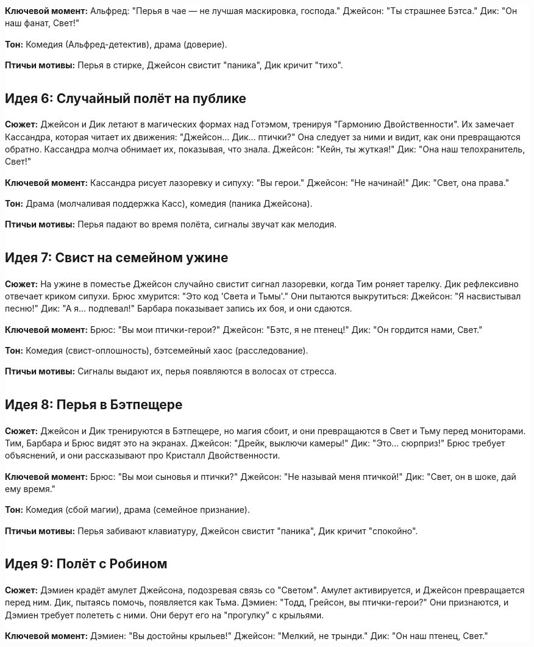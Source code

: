 **Ключевой момент:** Альфред: "Перья в чае — не лучшая маскировка, господа." Джейсон: "Ты страшнее Бэтса." Дик: "Он наш фанат, Свет!"

**Тон:** Комедия (Альфред-детектив), драма (доверие).

**Птичьи мотивы:** Перья в стирке, Джейсон свистит "паника", Дик кричит "тихо".

## Идея 6: Случайный полёт на публике

**Сюжет:** Джейсон и Дик летают в магических формах над Готэмом, тренируя "Гармонию Двойственности". Их замечает Кассандра, которая читает их движения: "Джейсон… Дик… птички?" Она следует за ними и видит, как они превращаются обратно. Кассандра молча обнимает их, показывая, что знала. Джейсон: "Кейн, ты жуткая!" Дик: "Она наш телохранитель, Свет!"

**Ключевой момент:** Кассандра рисует лазоревку и сипуху: "Вы герои." Джейсон: "Не начинай!" Дик: "Свет, она права."

**Тон:** Драма (молчаливая поддержка Касс), комедия (паника Джейсона).

**Птичьи мотивы:** Перья падают во время полёта, сигналы звучат как мелодия.

## Идея 7: Свист на семейном ужине

**Сюжет:** На ужине в поместье Джейсон случайно свистит сигнал лазоревки, когда Тим роняет тарелку. Дик рефлексивно отвечает криком сипухи. Брюс хмурится: "Это код 'Света и Тьмы'." Они пытаются выкрутиться: Джейсон: "Я насвистывал песню!" Дик: "А я… подпевал!" Барбара показывает запись их боя, и они сдаются.

**Ключевой момент:** Брюс: "Вы мои птички-герои?" Джейсон: "Бэтс, я не птенец!" Дик: "Он гордится нами, Свет."

**Тон:** Комедия (свист-оплошность), бэтсемейный хаос (расследование).

**Птичьи мотивы:** Сигналы выдают их, перья появляются в волосах от стресса.

## Идея 8: Перья в Бэтпещере

**Сюжет:** Джейсон и Дик тренируются в Бэтпещере, но магия сбоит, и они превращаются в Свет и Тьму перед мониторами. Тим, Барбара и Брюс видят это на экранах. Джейсон: "Дрейк, выключи камеры!" Дик: "Это… сюрприз!" Брюс требует объяснений, и они рассказывают про Кристалл Двойственности.

**Ключевой момент:** Брюс: "Вы мои сыновья и птички?" Джейсон: "Не называй меня птичкой!" Дик: "Свет, он в шоке, дай ему время."

**Тон:** Комедия (сбой магии), драма (семейное признание).

**Птичьи мотивы:** Перья забивают клавиатуру, Джейсон свистит "паника", Дик кричит "спокойно".

## Идея 9: Полёт с Робином

**Сюжет:** Дэмиен крадёт амулет Джейсона, подозревая связь со "Светом". Амулет активируется, и Джейсон превращается перед ним. Дик, пытаясь помочь, появляется как Тьма. Дэмиен: "Тодд, Грейсон, вы птички-герои?" Они признаются, и Дэмиен требует полететь с ними. Они берут его на "прогулку" с крыльями.

**Ключевой момент:** Дэмиен: "Вы достойны крыльев!" Джейсон: "Мелкий, не трынди." Дик: "Он наш птенец, Свет."
